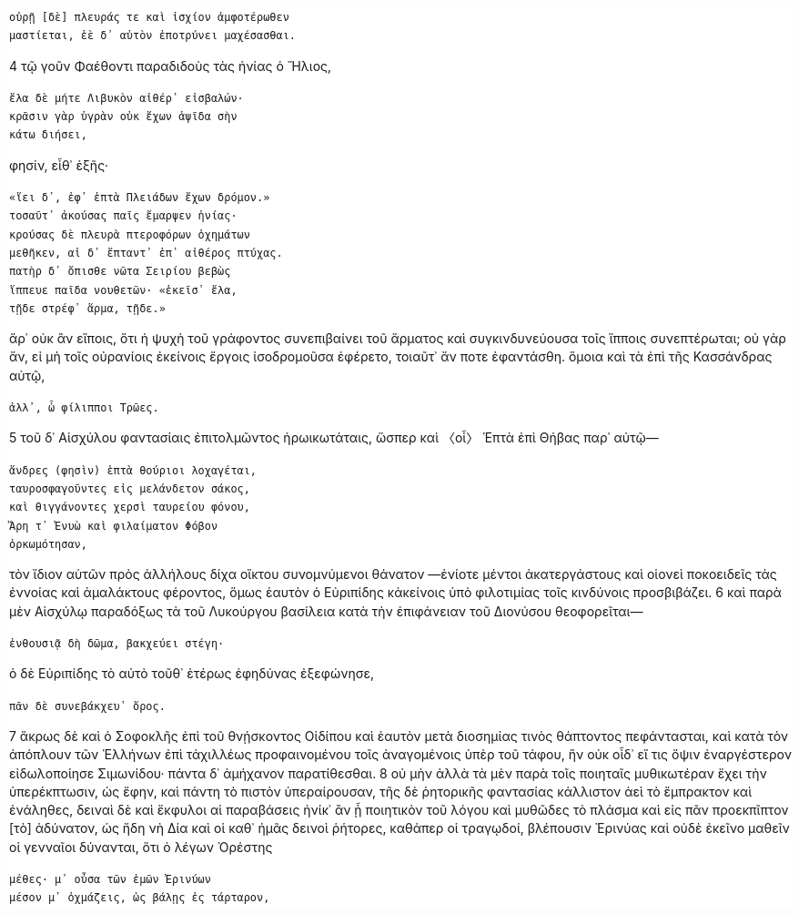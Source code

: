     οὐρῇ [δὲ] πλευράς τε καὶ ἰσχίον ἀμφοτέρωθεν
    μαστίεται, ἑὲ δ᾽ αὐτὸν ἐποτρύνει μαχέσασθαι.
 4 τῷ γοῦν Φαέθοντι παραδιδοὺς τὰς ἡνίας ὁ Ἥλιος,

    ἔλα δὲ μήτε Λιβυκὸν αἰθέρ᾽ εἰσβαλών·
    κρᾶσιν γὰρ ὑγρὰν οὐκ ἔχων ἁψῖδα σὴν
    κάτω διήσει,
 φησίν, εἶθ᾽ ἑξῆς·

    «ἵει δ᾽, ἐφ᾽ ἑπτὰ Πλειάδων ἔχων δρόμον.»
    τοσαῦτ᾽ ἀκούσας παῖς ἔμαρψεν ἡνίας·
    κρούσας δὲ πλευρὰ πτεροφόρων ὀχημάτων
    μεθῆκεν, αἱ δ᾽ ἔπταντ᾽ ἐπ᾽ αἰθέρος πτύχας.
    πατὴρ δ᾽ ὄπισθε νῶτα Σειρίου βεβὼς
    ἵππευε παῖδα νουθετῶν· «ἐκεῖσ᾽ ἔλα,
    τῇδε στρέφ᾽ ἅρμα, τῇδε.»
 ἄρ᾽ οὐκ ἂν εἴποις, ὅτι ἡ ψυχὴ τοῦ γράφοντος συνεπιβαίνει τοῦ ἄρματος καὶ συγκινδυνεύουσα τοῖς ἵπποις συνεπτέρωται; οὐ γὰρ ἄν, εἰ μὴ τοῖς οὐρανίοις ἐκείνοις ἔργοις ἰσοδρομοῦσα ἐφέρετο, τοιαῦτ᾽ ἄν ποτε ἐφαντάσθη. ὅμοια καὶ τὰ ἐπὶ τῆς Κασσάνδρας αὐτῷ,

    ἀλλ᾽, ὦ φίλιπποι Τρῶες.
 5 τοῦ δ᾽ Αἰσχύλου φαντασίαις ἐπιτολμῶντος ἡρωικωτάταις, ὥσπερ καὶ 〈οἷ〉 Ἑπτὰ ἐπὶ Θήβας παρ᾽ αὐτῷ—

    ἄνδρες (φησὶν) ἑπτὰ θούριοι λοχαγέται,
    ταυροσφαγοῦντες εἰς μελάνδετον σάκος,
    καὶ θιγγάνοντες χερσὶ ταυρείου φόνου,
    Ἄρη τ᾽ Ἐνυὼ καὶ φιλαίματον Φόβον
    ὁρκωμότησαν,
 τὸν ἴδιον αὑτῶν πρὸς ἀλλήλους δίχα οἴκτου συνομνύμενοι θάνατον —ἐνίοτε μέντοι ἀκατεργάστους καὶ οἱονεὶ ποκοειδεῖς τὰς ἐννοίας καὶ ἀμαλάκτους φέροντος, ὅμως ἑαυτὸν ὁ Εὐριπίδης κἀκείνοις ὑπὸ φιλοτιμίας τοῖς κινδύνοις προσβιβάζει. 6 καὶ παρὰ μὲν Αἰσχύλῳ παραδόξως τὰ τοῦ Λυκούργου βασίλεια κατὰ τὴν ἐπιφάνειαν τοῦ Διονύσου θεοφορεῖται—

    ἐνθουσιᾷ δὴ δῶμα, βακχεύει στέγη·
 ὁ δὲ Εὐριπίδης τὸ αὐτὸ τοῦθ᾽ ἑτέρως ἐφηδύνας ἐξεφώνησε,

    πᾶν δὲ συνεβάκχευ᾽ ὄρος.
 7 ἄκρως δὲ καὶ ὁ Σοφοκλῆς ἐπὶ τοῦ θνῄσκοντος Οἰδίπου καὶ ἑαυτὸν μετὰ διοσημίας τινὸς θάπτοντος πεφάντασται, καὶ κατὰ τὸν ἀπόπλουν τῶν Ἑλλήνων ἐπὶ τἀχιλλέως προφαινομένου τοῖς ἀναγομένοις ὑπὲρ τοῦ τάφου, ἣν οὐκ οἶδ᾽ εἴ τις ὄψιν ἐναργέστερον εἰδωλοποίησε Σιμωνίδου· πάντα δ᾽ ἀμήχανον παρατίθεσθαι. 8 οὐ μὴν ἀλλὰ τὰ μὲν παρὰ τοῖς ποιηταῖς μυθικωτέραν ἔχει τὴν ὑπερέκπτωσιν, ὡς ἔφην, καὶ πάντη τὸ πιστὸν ὑπεραίρουσαν, τῆς δὲ ῥητορικῆς φαντασίας κάλλιστον ἀεὶ τὸ ἔμπρακτον καὶ ἐνάληθες, δειναὶ δὲ καὶ ἔκφυλοι αἱ παραβάσεις ἡνίκ᾽ ἂν ᾖ ποιητικὸν τοῦ λόγου καὶ μυθῶδες τὸ πλάσμα καὶ εἰς πᾶν προεκπῖπτον [τὸ] ἀδύνατον, ὡς ἤδη νὴ Δία καὶ οἱ καθ᾽ ἡμᾶς δεινοὶ ῥήτορες, καθάπερ οἱ τραγῳδοί, βλέπουσιν Ἐρινύας καὶ οὐδὲ ἐκεῖνο μαθεῖν οἱ γενναῖοι δύνανται, ὅτι ὁ λέγων Ὀρέστης

    μέθες· μ᾽ οὖσα τῶν ἐμῶν Ἐρινύων
    μέσον μ᾽ ὀχμάζεις, ὡς βάλῃς ἐς τάρταρον,
